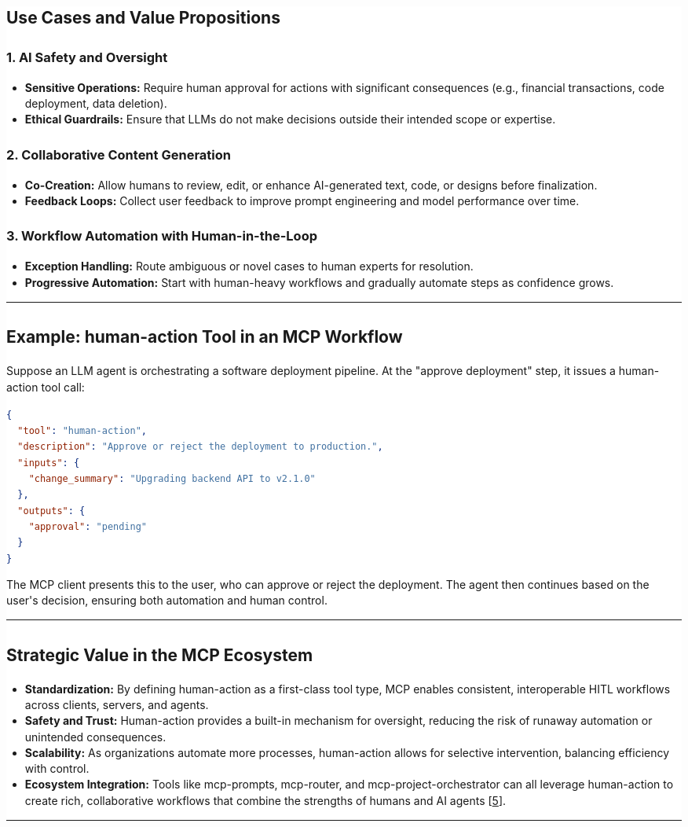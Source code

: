 
## Use Cases and Value Propositions

### 1. AI Safety and Oversight

- **Sensitive Operations:** Require human approval for actions with significant consequences (e.g., financial transactions, code deployment, data deletion).
- **Ethical Guardrails:** Ensure that LLMs do not make decisions outside their intended scope or expertise.

### 2. Collaborative Content Generation

- **Co-Creation:** Allow humans to review, edit, or enhance AI-generated text, code, or designs before finalization.
- **Feedback Loops:** Collect user feedback to improve prompt engineering and model performance over time.

### 3. Workflow Automation with Human-in-the-Loop

- **Exception Handling:** Route ambiguous or novel cases to human experts for resolution.
- **Progressive Automation:** Start with human-heavy workflows and gradually automate steps as confidence grows.

---

## Example: human-action Tool in an MCP Workflow

Suppose an LLM agent is orchestrating a software deployment pipeline. At the "approve deployment" step, it issues a human-action tool call:

```json
{
  "tool": "human-action",
  "description": "Approve or reject the deployment to production.",
  "inputs": {
    "change_summary": "Upgrading backend API to v2.1.0"
  },
  "outputs": {
    "approval": "pending"
  }
}
```

The MCP client presents this to the user, who can approve or reject the deployment. The agent then continues based on the user's decision, ensuring both automation and human control.

---

## Strategic Value in the MCP Ecosystem

- **Standardization:** By defining human-action as a first-class tool type, MCP enables consistent, interoperable HITL workflows across clients, servers, and agents.
- **Safety and Trust:** Human-action provides a built-in mechanism for oversight, reducing the risk of runaway automation or unintended consequences.
- **Scalability:** As organizations automate more processes, human-action allows for selective intervention, balancing efficiency with control.
- **Ecosystem Integration:** Tools like mcp-prompts, mcp-router, and mcp-project-orchestrator can all leverage human-action to create rich, collaborative workflows that combine the strengths of humans and AI agents [[5](https://github.com/sparesparrow/mcp-prompts)].

---